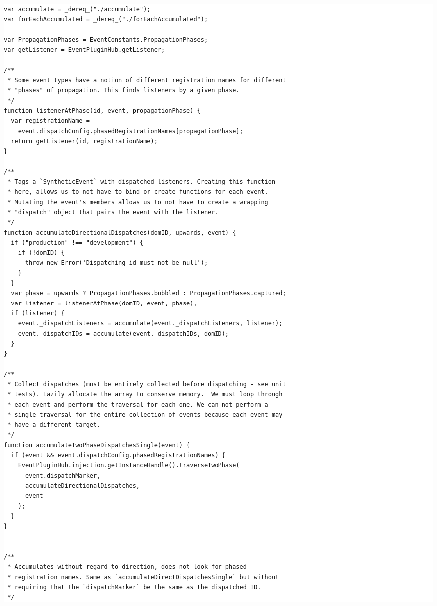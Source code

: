     var accumulate = _dereq_("./accumulate");
    var forEachAccumulated = _dereq_("./forEachAccumulated");

    var PropagationPhases = EventConstants.PropagationPhases;
    var getListener = EventPluginHub.getListener;

    /**
     * Some event types have a notion of different registration names for different
     * "phases" of propagation. This finds listeners by a given phase.
     */
    function listenerAtPhase(id, event, propagationPhase) {
      var registrationName =
        event.dispatchConfig.phasedRegistrationNames[propagationPhase];
      return getListener(id, registrationName);
    }

    /**
     * Tags a `SyntheticEvent` with dispatched listeners. Creating this function
     * here, allows us to not have to bind or create functions for each event.
     * Mutating the event's members allows us to not have to create a wrapping
     * "dispatch" object that pairs the event with the listener.
     */
    function accumulateDirectionalDispatches(domID, upwards, event) {
      if ("production" !== "development") {
        if (!domID) {
          throw new Error('Dispatching id must not be null');
        }
      }
      var phase = upwards ? PropagationPhases.bubbled : PropagationPhases.captured;
      var listener = listenerAtPhase(domID, event, phase);
      if (listener) {
        event._dispatchListeners = accumulate(event._dispatchListeners, listener);
        event._dispatchIDs = accumulate(event._dispatchIDs, domID);
      }
    }

    /**
     * Collect dispatches (must be entirely collected before dispatching - see unit
     * tests). Lazily allocate the array to conserve memory.  We must loop through
     * each event and perform the traversal for each one. We can not perform a
     * single traversal for the entire collection of events because each event may
     * have a different target.
     */
    function accumulateTwoPhaseDispatchesSingle(event) {
      if (event && event.dispatchConfig.phasedRegistrationNames) {
        EventPluginHub.injection.getInstanceHandle().traverseTwoPhase(
          event.dispatchMarker,
          accumulateDirectionalDispatches,
          event
        );
      }
    }


    /**
     * Accumulates without regard to direction, does not look for phased
     * registration names. Same as `accumulateDirectDispatchesSingle` but without
     * requiring that the `dispatchMarker` be the same as the dispatched ID.
     */
